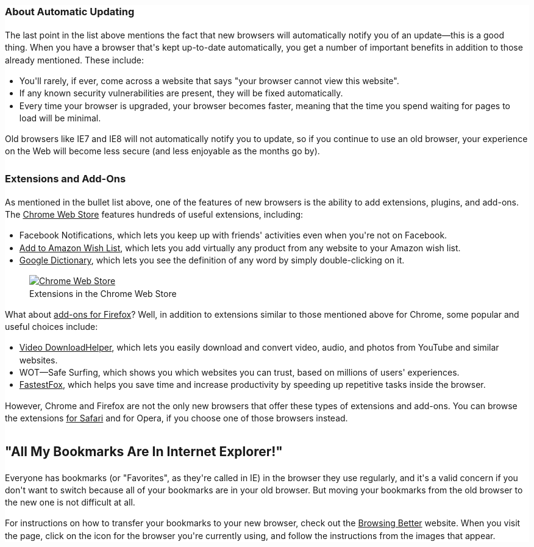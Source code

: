 ### About Automatic Updating

The last point in the list above mentions the fact that new browsers will automatically notify you of an update—this is a good thing. When you have a browser that's kept up-to-date automatically, you get a number of important benefits in addition to those already mentioned. These include:

*   You'll rarely, if ever, come across a website that says "your browser cannot view this website".
*   If any known security vulnerabilities are present, they will be fixed automatically.
*   Every time your browser is upgraded, your browser becomes faster, meaning that the time you spend waiting for pages to load will be minimal.

Old browsers like IE7 and IE8 will not automatically notify you to update, so if you continue to use an old browser, your experience on the Web will become less secure (and less enjoyable as the months go by).</p>

### Extensions and Add-Ons

As mentioned in the bullet list above, one of the features of new browsers is the ability to add extensions, plugins, and add-ons. The [Chrome Web Store](https://chrome.google.com/webstore/category/extensions) features hundreds of useful extensions, including:

*   Facebook Notifications, which lets you keep up with friends' activities even when you're not on Facebook.
*   [Add to Amazon Wish List](https://chrome.google.com/webstore/detail/ciagpekplgpbepdgggflgmahnjgiaced), which lets you add virtually any product from any website to your Amazon wish list.
*   [Google Dictionary](https://chrome.google.com/webstore/detail/mgijmajocgfcbeboacabfgobmjgjcoja), which lets you see the definition of any word by simply double-clicking on it.</p>

<figure><a rel="nofollow" href="https://www.google.com/chrome"><img loading="lazy" decoding="async" src="https://archive.smashing.media/assets/344dbf88-fdf9-42bb-adb4-46f01eedd629/23daa1a1-72a4-4fd3-88cf-6add4f9f7807/chrome-store.jpg" alt="Chrome Web Store"></a><figcaption>Extensions in the Chrome Web Store</figcaption></figure>

What about [add-ons for Firefox](https://addons.mozilla.org/)? Well, in addition to extensions similar to those mentioned above for Chrome, some popular and useful choices include:

*   [Video DownloadHelper](https://addons.mozilla.org/en-US/firefox/addon/video-downloadhelper/), which lets you easily download and convert video, audio, and photos from YouTube and similar websites.
*   WOT—Safe Surfing, which shows you which websites you can trust, based on millions of users' experiences.
*   [FastestFox](https://addons.mozilla.org/en-US/firefox/addon/fastestfox-browse-faster/), which helps you save time and increase productivity by speeding up repetitive tasks inside the browser.

However, Chrome and Firefox are not the only new browsers that offer these types of extensions and add-ons. You can browse the extensions [for Safari](https://safari-extensions.apple.com/) and for Opera, if you choose one of those browsers instead.</p>

## "All My Bookmarks Are In Internet Explorer!"

Everyone has bookmarks (or "Favorites", as they're called in IE) in the browser they use regularly, and it's a valid concern if you don't want to switch because all of your bookmarks are in your old browser. But moving your bookmarks from the old browser to the new one is not difficult at all.

For instructions on how to transfer your bookmarks to your new browser, check out the [Browsing Better](https://browsingbetter.com/#saving) website. When you visit the page, click on the icon for the browser you're currently using, and follow the instructions from the images that appear.</p>
